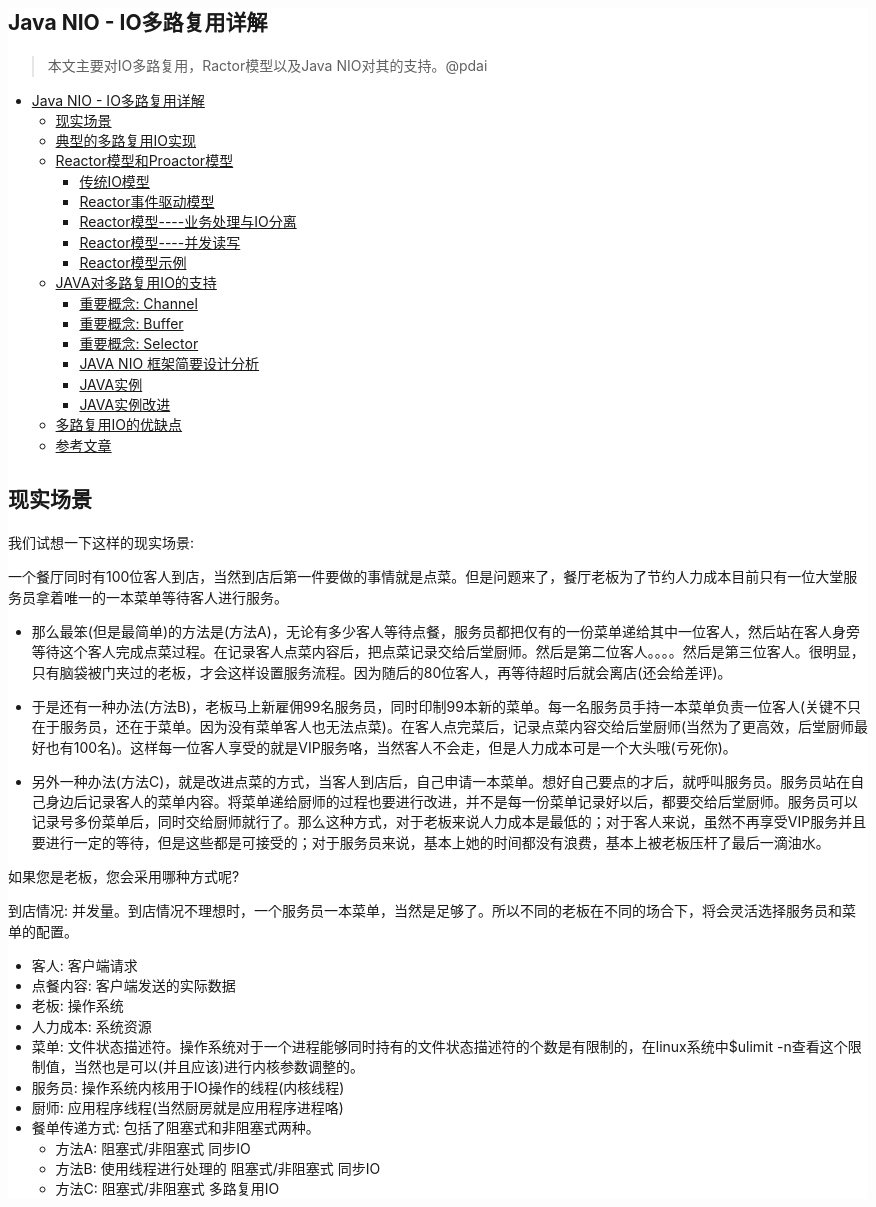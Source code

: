 ## Java NIO - IO多路复用详解

> 本文主要对IO多路复用，Ractor模型以及Java NIO对其的支持。@pdai

+   [Java NIO - IO多路复用详解](#java-nio---io%E5%A4%9A%E8%B7%AF%E5%A4%8D%E7%94%A8%E8%AF%A6%E8%A7%A3)
    +   [现实场景](#%E7%8E%B0%E5%AE%9E%E5%9C%BA%E6%99%AF)
    +   [典型的多路复用IO实现](#%E5%85%B8%E5%9E%8B%E7%9A%84%E5%A4%9A%E8%B7%AF%E5%A4%8D%E7%94%A8io%E5%AE%9E%E7%8E%B0)
    +   [Reactor模型和Proactor模型](#reactor%E6%A8%A1%E5%9E%8B%E5%92%8Cproactor%E6%A8%A1%E5%9E%8B)
        +   [传统IO模型](#%E4%BC%A0%E7%BB%9Fio%E6%A8%A1%E5%9E%8B)
        +   [Reactor事件驱动模型](#reactor%E4%BA%8B%E4%BB%B6%E9%A9%B1%E5%8A%A8%E6%A8%A1%E5%9E%8B)
        +   [Reactor模型----业务处理与IO分离](#reactor%E6%A8%A1%E5%9E%8B----%E4%B8%9A%E5%8A%A1%E5%A4%84%E7%90%86%E4%B8%8Eio%E5%88%86%E7%A6%BB)
        +   [Reactor模型----并发读写](#reactor%E6%A8%A1%E5%9E%8B----%E5%B9%B6%E5%8F%91%E8%AF%BB%E5%86%99)
        +   [Reactor模型示例](#reactor%E6%A8%A1%E5%9E%8B%E7%A4%BA%E4%BE%8B)
    +   [JAVA对多路复用IO的支持](#java%E5%AF%B9%E5%A4%9A%E8%B7%AF%E5%A4%8D%E7%94%A8io%E7%9A%84%E6%94%AF%E6%8C%81)
        +   [重要概念: Channel](#%E9%87%8D%E8%A6%81%E6%A6%82%E5%BF%B5-channel)
        +   [重要概念: Buffer](#%E9%87%8D%E8%A6%81%E6%A6%82%E5%BF%B5-buffer)
        +   [重要概念: Selector](#%E9%87%8D%E8%A6%81%E6%A6%82%E5%BF%B5-selector)
        +   [JAVA NIO 框架简要设计分析](#java-nio-%E6%A1%86%E6%9E%B6%E7%AE%80%E8%A6%81%E8%AE%BE%E8%AE%A1%E5%88%86%E6%9E%90)
        +   [JAVA实例](#java%E5%AE%9E%E4%BE%8B)
        +   [JAVA实例改进](#java%E5%AE%9E%E4%BE%8B%E6%94%B9%E8%BF%9B)
    +   [多路复用IO的优缺点](#%E5%A4%9A%E8%B7%AF%E5%A4%8D%E7%94%A8io%E7%9A%84%E4%BC%98%E7%BC%BA%E7%82%B9)
    +   [参考文章](#%E5%8F%82%E8%80%83%E6%96%87%E7%AB%A0)

## 现实场景

我们试想一下这样的现实场景:

一个餐厅同时有100位客人到店，当然到店后第一件要做的事情就是点菜。但是问题来了，餐厅老板为了节约人力成本目前只有一位大堂服务员拿着唯一的一本菜单等待客人进行服务。

+   那么最笨(但是最简单)的方法是(方法A)，无论有多少客人等待点餐，服务员都把仅有的一份菜单递给其中一位客人，然后站在客人身旁等待这个客人完成点菜过程。在记录客人点菜内容后，把点菜记录交给后堂厨师。然后是第二位客人。。。。然后是第三位客人。很明显，只有脑袋被门夹过的老板，才会这样设置服务流程。因为随后的80位客人，再等待超时后就会离店(还会给差评)。
    
+   于是还有一种办法(方法B)，老板马上新雇佣99名服务员，同时印制99本新的菜单。每一名服务员手持一本菜单负责一位客人(关键不只在于服务员，还在于菜单。因为没有菜单客人也无法点菜)。在客人点完菜后，记录点菜内容交给后堂厨师(当然为了更高效，后堂厨师最好也有100名)。这样每一位客人享受的就是VIP服务咯，当然客人不会走，但是人力成本可是一个大头哦(亏死你)。
    
+   另外一种办法(方法C)，就是改进点菜的方式，当客人到店后，自己申请一本菜单。想好自己要点的才后，就呼叫服务员。服务员站在自己身边后记录客人的菜单内容。将菜单递给厨师的过程也要进行改进，并不是每一份菜单记录好以后，都要交给后堂厨师。服务员可以记录号多份菜单后，同时交给厨师就行了。那么这种方式，对于老板来说人力成本是最低的；对于客人来说，虽然不再享受VIP服务并且要进行一定的等待，但是这些都是可接受的；对于服务员来说，基本上她的时间都没有浪费，基本上被老板压杆了最后一滴油水。
    

如果您是老板，您会采用哪种方式呢?

到店情况: 并发量。到店情况不理想时，一个服务员一本菜单，当然是足够了。所以不同的老板在不同的场合下，将会灵活选择服务员和菜单的配置。

+   客人: 客户端请求
+   点餐内容: 客户端发送的实际数据
+   老板: 操作系统
+   人力成本: 系统资源
+   菜单: 文件状态描述符。操作系统对于一个进程能够同时持有的文件状态描述符的个数是有限制的，在linux系统中$ulimit -n查看这个限制值，当然也是可以(并且应该)进行内核参数调整的。
+   服务员: 操作系统内核用于IO操作的线程(内核线程)
+   厨师: 应用程序线程(当然厨房就是应用程序进程咯)
+   餐单传递方式: 包括了阻塞式和非阻塞式两种。
    +   方法A: 阻塞式/非阻塞式 同步IO
    +   方法B: 使用线程进行处理的 阻塞式/非阻塞式 同步IO
    +   方法C: 阻塞式/非阻塞式 多路复用IO
